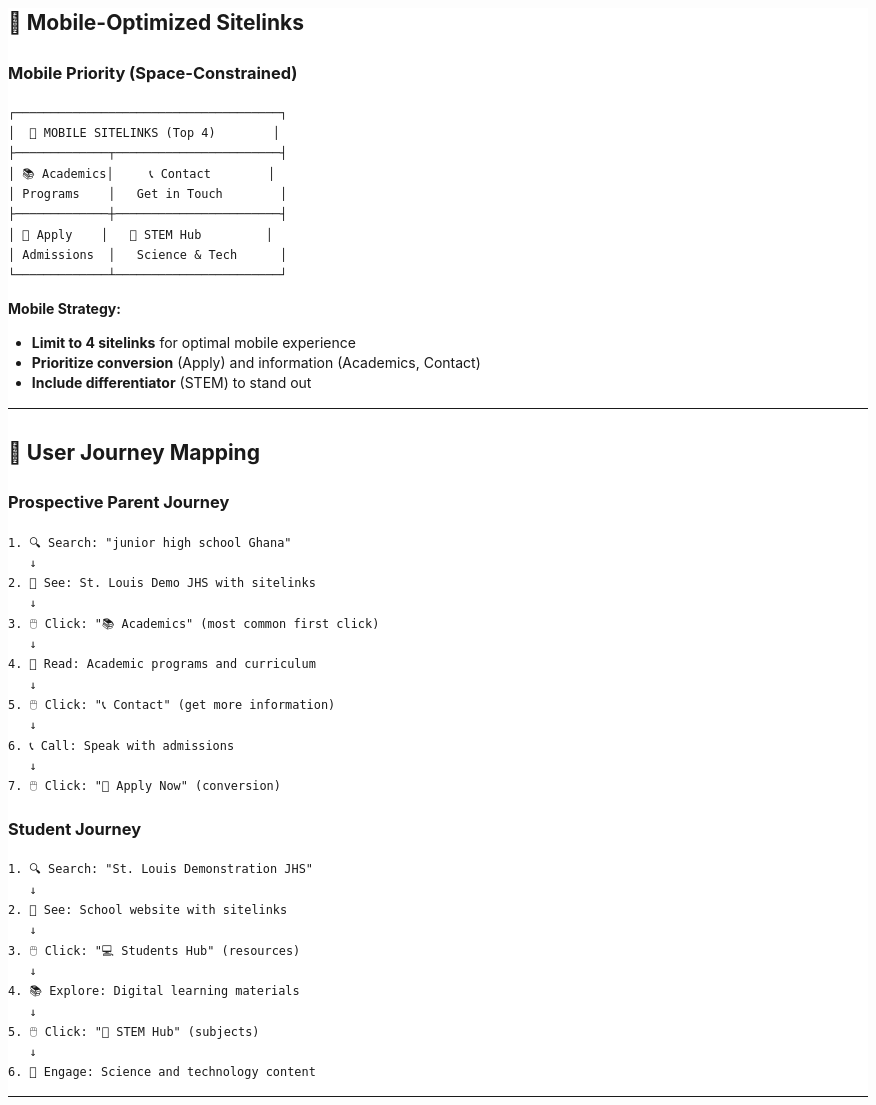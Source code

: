 
## 📱 **Mobile-Optimized Sitelinks**

### **Mobile Priority (Space-Constrained)**
```
┌─────────────────────────────────────┐
│  📱 MOBILE SITELINKS (Top 4)        │
├─────────────┬───────────────────────┤
│ 📚 Academics│     📞 Contact        │
│ Programs    │   Get in Touch        │
├─────────────┼───────────────────────┤
│ 📝 Apply    │   🔬 STEM Hub         │
│ Admissions  │   Science & Tech      │
└─────────────┴───────────────────────┘
```

**Mobile Strategy:**
- **Limit to 4 sitelinks** for optimal mobile experience
- **Prioritize conversion** (Apply) and information (Academics, Contact)
- **Include differentiator** (STEM) to stand out

---

## 🎯 **User Journey Mapping**

### **Prospective Parent Journey**
```
1. 🔍 Search: "junior high school Ghana"
   ↓
2. 👀 See: St. Louis Demo JHS with sitelinks
   ↓
3. 🖱️ Click: "📚 Academics" (most common first click)
   ↓
4. 📖 Read: Academic programs and curriculum
   ↓
5. 🖱️ Click: "📞 Contact" (get more information)
   ↓
6. 📞 Call: Speak with admissions
   ↓
7. 🖱️ Click: "📝 Apply Now" (conversion)
```

### **Student Journey**
```
1. 🔍 Search: "St. Louis Demonstration JHS"
   ↓
2. 👀 See: School website with sitelinks
   ↓
3. 🖱️ Click: "💻 Students Hub" (resources)
   ↓
4. 📚 Explore: Digital learning materials
   ↓
5. 🖱️ Click: "🔬 STEM Hub" (subjects)
   ↓
6. 🧪 Engage: Science and technology content
```

---
